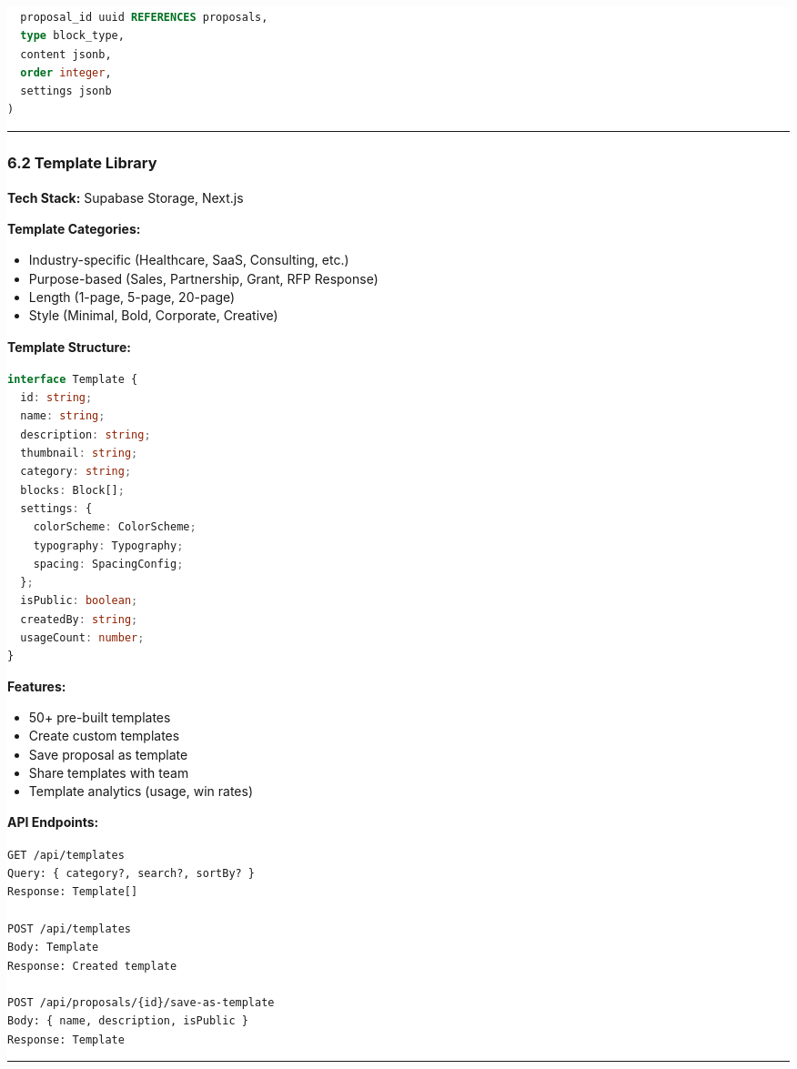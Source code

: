 ```sql
  proposal_id uuid REFERENCES proposals,
  type block_type,
  content jsonb,
  order integer,
  settings jsonb
)
```

---

### 6.2 Template Library
**Tech Stack:** Supabase Storage, Next.js

**Template Categories:**
- Industry-specific (Healthcare, SaaS, Consulting, etc.)
- Purpose-based (Sales, Partnership, Grant, RFP Response)
- Length (1-page, 5-page, 20-page)
- Style (Minimal, Bold, Corporate, Creative)

**Template Structure:**
```typescript
interface Template {
  id: string;
  name: string;
  description: string;
  thumbnail: string;
  category: string;
  blocks: Block[];
  settings: {
    colorScheme: ColorScheme;
    typography: Typography;
    spacing: SpacingConfig;
  };
  isPublic: boolean;
  createdBy: string;
  usageCount: number;
}
```

**Features:**
- 50+ pre-built templates
- Create custom templates
- Save proposal as template
- Share templates with team
- Template analytics (usage, win rates)

**API Endpoints:**
```
GET /api/templates
Query: { category?, search?, sortBy? }
Response: Template[]

POST /api/templates
Body: Template
Response: Created template

POST /api/proposals/{id}/save-as-template
Body: { name, description, isPublic }
Response: Template
```

---